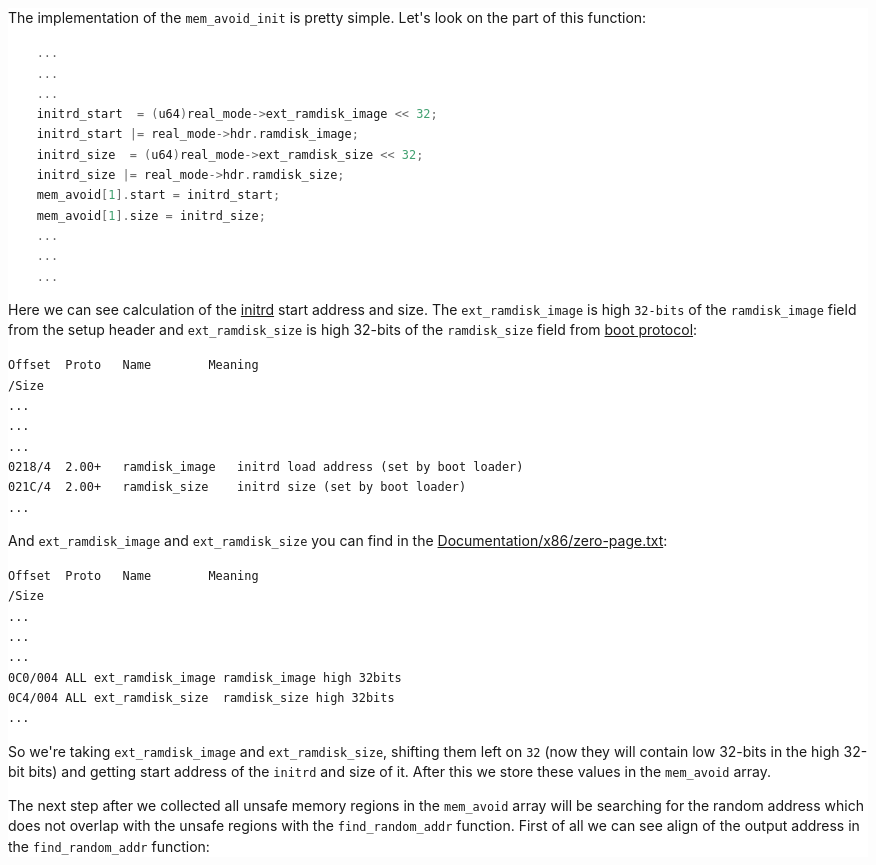 The implementation of the `mem_avoid_init` is pretty simple. Let's look on the part of this function:

```C
    ...
    ...
    ...
	initrd_start  = (u64)real_mode->ext_ramdisk_image << 32;
	initrd_start |= real_mode->hdr.ramdisk_image;
	initrd_size  = (u64)real_mode->ext_ramdisk_size << 32;
	initrd_size |= real_mode->hdr.ramdisk_size;
	mem_avoid[1].start = initrd_start;
	mem_avoid[1].size = initrd_size;
    ...
    ...
    ...
```

Here we can see calculation of the [initrd](http://en.wikipedia.org/wiki/Initrd) start address and size. The `ext_ramdisk_image` is high `32-bits` of the `ramdisk_image` field from the setup header and `ext_ramdisk_size` is high 32-bits of the `ramdisk_size` field from [boot protocol](https://github.com/torvalds/linux/blob/master/Documentation/x86/boot.txt):

```
Offset	Proto	Name		Meaning
/Size
...
...
...
0218/4	2.00+	ramdisk_image	initrd load address (set by boot loader)
021C/4	2.00+	ramdisk_size	initrd size (set by boot loader)
...
```

And `ext_ramdisk_image` and `ext_ramdisk_size` you can find in the [Documentation/x86/zero-page.txt](https://github.com/torvalds/linux/blob/master/Documentation/x86/zero-page.txt):

```
Offset	Proto	Name		Meaning
/Size
...
...
...
0C0/004	ALL	ext_ramdisk_image ramdisk_image high 32bits
0C4/004	ALL	ext_ramdisk_size  ramdisk_size high 32bits
...
```

So we're taking `ext_ramdisk_image` and `ext_ramdisk_size`, shifting them left on `32` (now they will contain low 32-bits in the high 32-bit bits) and getting start address of the `initrd` and size of it. After this we store these values in the `mem_avoid` array.

The next step after we collected all unsafe memory regions in the `mem_avoid` array will be searching for the random address which does not overlap with the unsafe regions with the `find_random_addr` function. First of all we can see align of the output address in the `find_random_addr` function:
